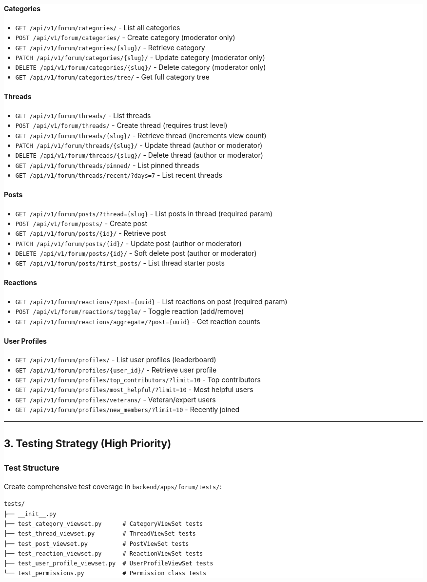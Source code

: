 #### Categories
- `GET /api/v1/forum/categories/` - List all categories
- `POST /api/v1/forum/categories/` - Create category (moderator only)
- `GET /api/v1/forum/categories/{slug}/` - Retrieve category
- `PATCH /api/v1/forum/categories/{slug}/` - Update category (moderator only)
- `DELETE /api/v1/forum/categories/{slug}/` - Delete category (moderator only)
- `GET /api/v1/forum/categories/tree/` - Get full category tree

#### Threads
- `GET /api/v1/forum/threads/` - List threads
- `POST /api/v1/forum/threads/` - Create thread (requires trust level)
- `GET /api/v1/forum/threads/{slug}/` - Retrieve thread (increments view count)
- `PATCH /api/v1/forum/threads/{slug}/` - Update thread (author or moderator)
- `DELETE /api/v1/forum/threads/{slug}/` - Delete thread (author or moderator)
- `GET /api/v1/forum/threads/pinned/` - List pinned threads
- `GET /api/v1/forum/threads/recent/?days=7` - List recent threads

#### Posts
- `GET /api/v1/forum/posts/?thread={slug}` - List posts in thread (required param)
- `POST /api/v1/forum/posts/` - Create post
- `GET /api/v1/forum/posts/{id}/` - Retrieve post
- `PATCH /api/v1/forum/posts/{id}/` - Update post (author or moderator)
- `DELETE /api/v1/forum/posts/{id}/` - Soft delete post (author or moderator)
- `GET /api/v1/forum/posts/first_posts/` - List thread starter posts

#### Reactions
- `GET /api/v1/forum/reactions/?post={uuid}` - List reactions on post (required param)
- `POST /api/v1/forum/reactions/toggle/` - Toggle reaction (add/remove)
- `GET /api/v1/forum/reactions/aggregate/?post={uuid}` - Get reaction counts

#### User Profiles
- `GET /api/v1/forum/profiles/` - List user profiles (leaderboard)
- `GET /api/v1/forum/profiles/{user_id}/` - Retrieve user profile
- `GET /api/v1/forum/profiles/top_contributors/?limit=10` - Top contributors
- `GET /api/v1/forum/profiles/most_helpful/?limit=10` - Most helpful users
- `GET /api/v1/forum/profiles/veterans/` - Veteran/expert users
- `GET /api/v1/forum/profiles/new_members/?limit=10` - Recently joined

---

## 3. Testing Strategy (High Priority)

### Test Structure

Create comprehensive test coverage in `backend/apps/forum/tests/`:

```
tests/
├── __init__.py
├── test_category_viewset.py      # CategoryViewSet tests
├── test_thread_viewset.py        # ThreadViewSet tests
├── test_post_viewset.py          # PostViewSet tests
├── test_reaction_viewset.py      # ReactionViewSet tests
├── test_user_profile_viewset.py  # UserProfileViewSet tests
└── test_permissions.py           # Permission class tests
```
